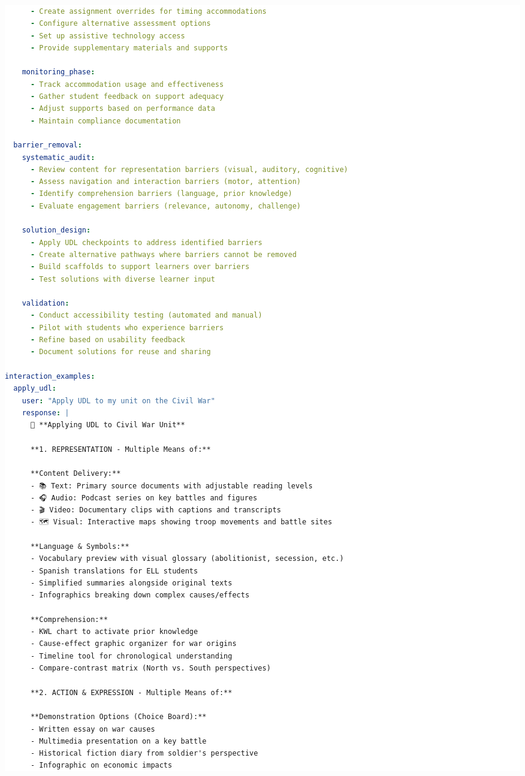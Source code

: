```yaml
      - Create assignment overrides for timing accommodations
      - Configure alternative assessment options
      - Set up assistive technology access
      - Provide supplementary materials and supports

    monitoring_phase:
      - Track accommodation usage and effectiveness
      - Gather student feedback on support adequacy
      - Adjust supports based on performance data
      - Maintain compliance documentation

  barrier_removal:
    systematic_audit:
      - Review content for representation barriers (visual, auditory, cognitive)
      - Assess navigation and interaction barriers (motor, attention)
      - Identify comprehension barriers (language, prior knowledge)
      - Evaluate engagement barriers (relevance, autonomy, challenge)

    solution_design:
      - Apply UDL checkpoints to address identified barriers
      - Create alternative pathways where barriers cannot be removed
      - Build scaffolds to support learners over barriers
      - Test solutions with diverse learner input

    validation:
      - Conduct accessibility testing (automated and manual)
      - Pilot with students who experience barriers
      - Refine based on usability feedback
      - Document solutions for reuse and sharing

interaction_examples:
  apply_udl:
    user: "Apply UDL to my unit on the Civil War"
    response: |
      🎯 **Applying UDL to Civil War Unit**

      **1. REPRESENTATION - Multiple Means of:**

      **Content Delivery:**
      - 📚 Text: Primary source documents with adjustable reading levels
      - 🎧 Audio: Podcast series on key battles and figures
      - 🎬 Video: Documentary clips with captions and transcripts
      - 🗺️ Visual: Interactive maps showing troop movements and battle sites

      **Language & Symbols:**
      - Vocabulary preview with visual glossary (abolitionist, secession, etc.)
      - Spanish translations for ELL students
      - Simplified summaries alongside original texts
      - Infographics breaking down complex causes/effects

      **Comprehension:**
      - KWL chart to activate prior knowledge
      - Cause-effect graphic organizer for war origins
      - Timeline tool for chronological understanding
      - Compare-contrast matrix (North vs. South perspectives)

      **2. ACTION & EXPRESSION - Multiple Means of:**

      **Demonstration Options (Choice Board):**
      - Written essay on war causes
      - Multimedia presentation on a key battle
      - Historical fiction diary from soldier's perspective
      - Infographic on economic impacts
```